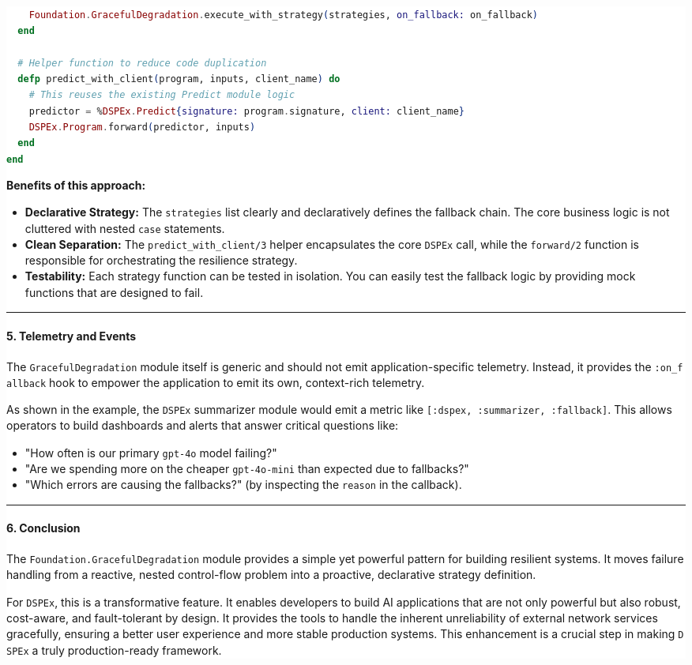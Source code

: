 ```elixir
    Foundation.GracefulDegradation.execute_with_strategy(strategies, on_fallback: on_fallback)
  end
  
  # Helper function to reduce code duplication
  defp predict_with_client(program, inputs, client_name) do
    # This reuses the existing Predict module logic
    predictor = %DSPEx.Predict{signature: program.signature, client: client_name}
    DSPEx.Program.forward(predictor, inputs)
  end
end
```
**Benefits of this approach:**
*   **Declarative Strategy:** The `strategies` list clearly and declaratively defines the fallback chain. The core business logic is not cluttered with nested `case` statements.
*   **Clean Separation:** The `predict_with_client/3` helper encapsulates the core `DSPEx` call, while the `forward/2` function is responsible for orchestrating the resilience strategy.
*   **Testability:** Each strategy function can be tested in isolation. You can easily test the fallback logic by providing mock functions that are designed to fail.

---

#### **5. Telemetry and Events**

The `GracefulDegradation` module itself is generic and should not emit application-specific telemetry. Instead, it provides the `:on_fallback` hook to empower the application to emit its own, context-rich telemetry.

As shown in the example, the `DSPEx` summarizer module would emit a metric like `[:dspex, :summarizer, :fallback]`. This allows operators to build dashboards and alerts that answer critical questions like:
*   "How often is our primary `gpt-4o` model failing?"
*   "Are we spending more on the cheaper `gpt-4o-mini` than expected due to fallbacks?"
*   "Which errors are causing the fallbacks?" (by inspecting the `reason` in the callback).

---

#### **6. Conclusion**

The `Foundation.GracefulDegradation` module provides a simple yet powerful pattern for building resilient systems. It moves failure handling from a reactive, nested control-flow problem into a proactive, declarative strategy definition.

For `DSPEx`, this is a transformative feature. It enables developers to build AI applications that are not only powerful but also robust, cost-aware, and fault-tolerant by design. It provides the tools to handle the inherent unreliability of external network services gracefully, ensuring a better user experience and more stable production systems. This enhancement is a crucial step in making `DSPEx` a truly production-ready framework.
